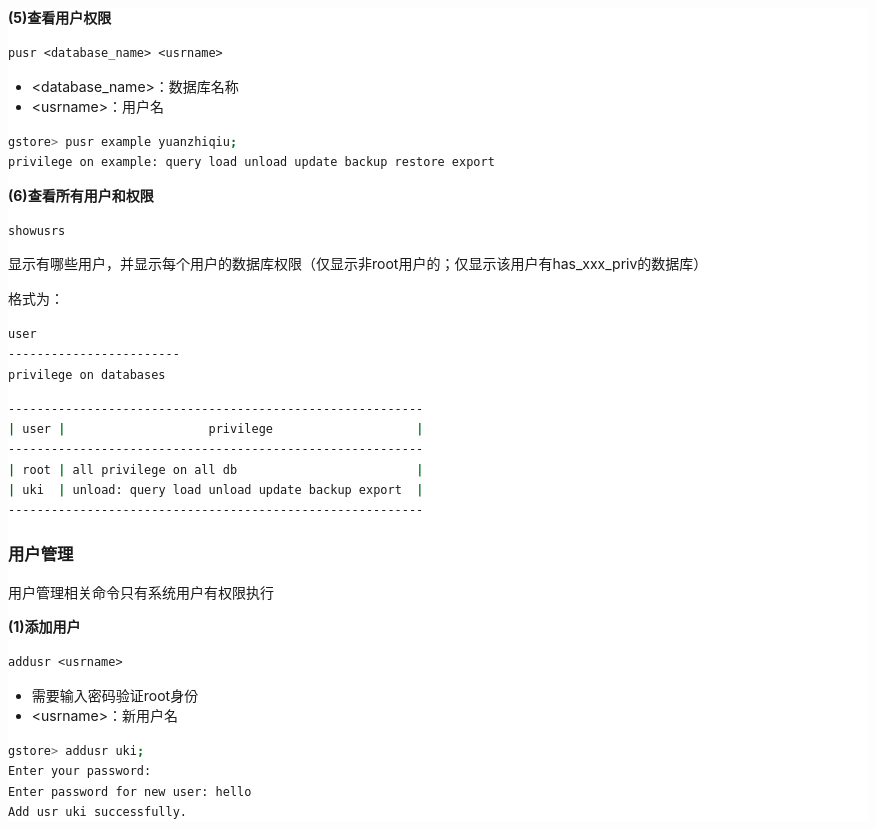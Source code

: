 **(5)查看用户权限**

```shell
pusr <database_name> <usrname>
```

- \<database_name>：数据库名称
- \<usrname>：用户名

```bash
gstore> pusr example yuanzhiqiu;
privilege on example: query load unload update backup restore export 
```

**(6)查看所有用户和权限**

```shell
showusrs
```

显示有哪些用户，并显示每个用户的数据库权限（仅显示非root用户的；仅显示该用户有has_xxx_priv的数据库）

格式为：

```
user
------------------------
privilege on databases
```

```bash
----------------------------------------------------------
| user |                    privilege                    |
----------------------------------------------------------
| root | all privilege on all db                         |
| uki  | unload: query load unload update backup export  |
----------------------------------------------------------

```

### 用户管理

用户管理相关命令只有系统用户有权限执行

**(1)添加用户**

```shell
addusr <usrname>
```

- 需要输入密码验证root身份
- \<usrname>：新用户名

```bash
gstore> addusr uki;
Enter your password: 
Enter password for new user: hello
Add usr uki successfully.
```
